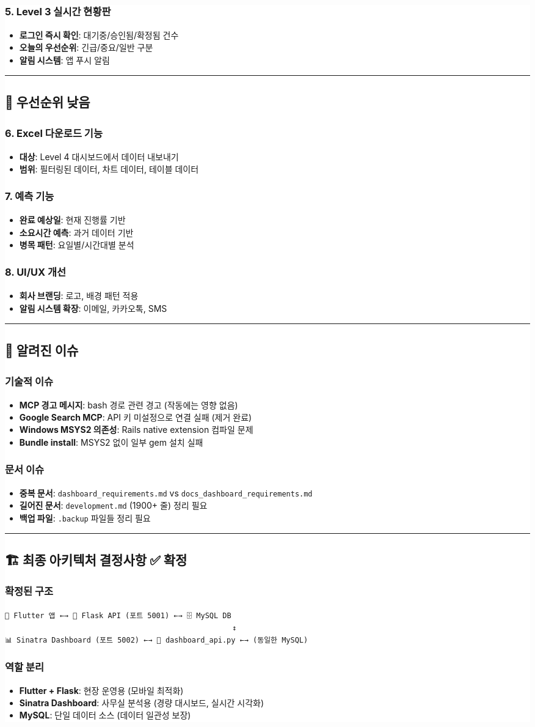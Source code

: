 ### 5. **Level 3 실시간 현황판**
- **로그인 즉시 확인**: 대기중/승인됨/확정됨 건수
- **오늘의 우선순위**: 긴급/중요/일반 구분
- **알림 시스템**: 앱 푸시 알림

---

## 📝 **우선순위 낮음**

### 6. **Excel 다운로드 기능**
- **대상**: Level 4 대시보드에서 데이터 내보내기
- **범위**: 필터링된 데이터, 차트 데이터, 테이블 데이터

### 7. **예측 기능**
- **완료 예상일**: 현재 진행률 기반
- **소요시간 예측**: 과거 데이터 기반
- **병목 패턴**: 요일별/시간대별 분석

### 8. **UI/UX 개선**
- **회사 브랜딩**: 로고, 배경 패턴 적용
- **알림 시스템 확장**: 이메일, 카카오톡, SMS

---

## 🐛 **알려진 이슈**

### 기술적 이슈
- **MCP 경고 메시지**: bash 경로 관련 경고 (작동에는 영향 없음)
- **Google Search MCP**: API 키 미설정으로 연결 실패 (제거 완료)
- **Windows MSYS2 의존성**: Rails native extension 컴파일 문제
- **Bundle install**: MSYS2 없이 일부 gem 설치 실패

### 문서 이슈
- **중복 문서**: `dashboard_requirements.md` vs `docs_dashboard_requirements.md`
- **길어진 문서**: `development.md` (1900+ 줄) 정리 필요
- **백업 파일**: `.backup` 파일들 정리 필요

---

## 🏗️ **최종 아키텍처 결정사항** ✅ **확정**

### 확정된 구조
```
📱 Flutter 앱 ←→ 🔧 Flask API (포트 5001) ←→ 🗄️ MySQL DB
                                                    ↕️
📊 Sinatra Dashboard (포트 5002) ←→ 🐍 dashboard_api.py ←→ (동일한 MySQL)
```

### 역할 분리
- **Flutter + Flask**: 현장 운영용 (모바일 최적화)
- **Sinatra Dashboard**: 사무실 분석용 (경량 대시보드, 실시간 시각화)
- **MySQL**: 단일 데이터 소스 (데이터 일관성 보장)
